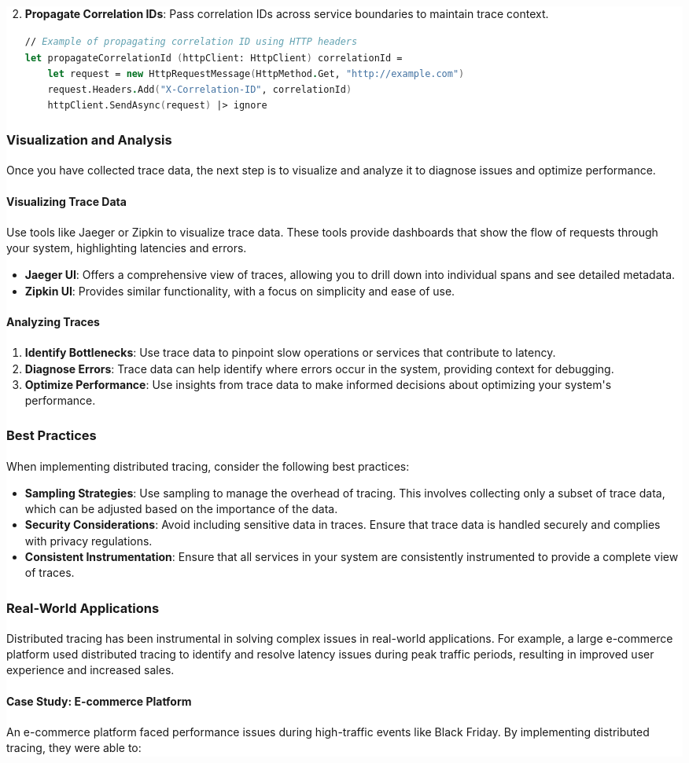 2. **Propagate Correlation IDs**: Pass correlation IDs across service boundaries to maintain trace context.

   ```fsharp
   // Example of propagating correlation ID using HTTP headers
   let propagateCorrelationId (httpClient: HttpClient) correlationId =
       let request = new HttpRequestMessage(HttpMethod.Get, "http://example.com")
       request.Headers.Add("X-Correlation-ID", correlationId)
       httpClient.SendAsync(request) |> ignore
   ```

### Visualization and Analysis

Once you have collected trace data, the next step is to visualize and analyze it to diagnose issues and optimize performance.

#### Visualizing Trace Data

Use tools like Jaeger or Zipkin to visualize trace data. These tools provide dashboards that show the flow of requests through your system, highlighting latencies and errors.

- **Jaeger UI**: Offers a comprehensive view of traces, allowing you to drill down into individual spans and see detailed metadata.
- **Zipkin UI**: Provides similar functionality, with a focus on simplicity and ease of use.

#### Analyzing Traces

1. **Identify Bottlenecks**: Use trace data to pinpoint slow operations or services that contribute to latency.
2. **Diagnose Errors**: Trace data can help identify where errors occur in the system, providing context for debugging.
3. **Optimize Performance**: Use insights from trace data to make informed decisions about optimizing your system's performance.

### Best Practices

When implementing distributed tracing, consider the following best practices:

- **Sampling Strategies**: Use sampling to manage the overhead of tracing. This involves collecting only a subset of trace data, which can be adjusted based on the importance of the data.
- **Security Considerations**: Avoid including sensitive data in traces. Ensure that trace data is handled securely and complies with privacy regulations.
- **Consistent Instrumentation**: Ensure that all services in your system are consistently instrumented to provide a complete view of traces.

### Real-World Applications

Distributed tracing has been instrumental in solving complex issues in real-world applications. For example, a large e-commerce platform used distributed tracing to identify and resolve latency issues during peak traffic periods, resulting in improved user experience and increased sales.

#### Case Study: E-commerce Platform

An e-commerce platform faced performance issues during high-traffic events like Black Friday. By implementing distributed tracing, they were able to:
